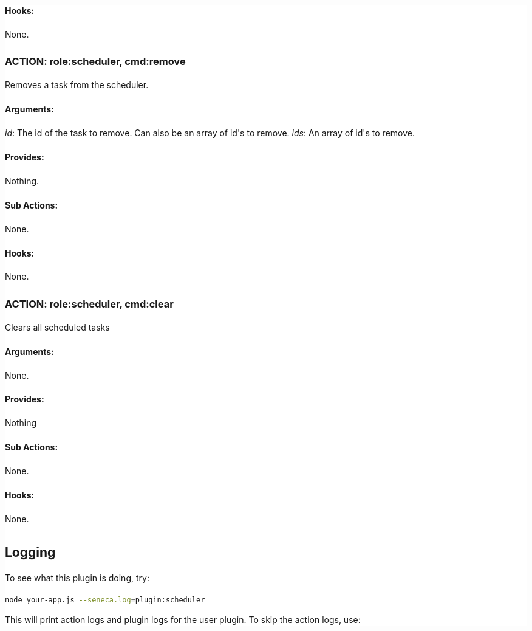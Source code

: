 #### Hooks:

None.



### ACTION: role:scheduler, cmd:remove

Removes a task from the scheduler.

#### Arguments:

   _id_: The id of the task to remove. Can also be an array of id's to remove.
   _ids_: An array of id's to remove.

#### Provides:

Nothing.


#### Sub Actions:

None.

#### Hooks:

None.


### ACTION: role:scheduler, cmd:clear

Clears all scheduled tasks

#### Arguments:

None.

#### Provides:

Nothing

#### Sub Actions:

None.

#### Hooks:

None.

## Logging

To see what this plugin is doing, try:

```sh
node your-app.js --seneca.log=plugin:scheduler
```

This will print action logs and plugin logs for the user plugin. To skip the action logs, use:
